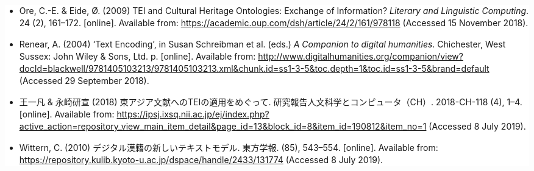 - <a id="ore2009">Ore, C.-E. & Eide, Ø. (2009) </a>TEI and Cultural Heritage Ontologies: Exchange of Information? *Literary and Linguistic Computing*. 24 (2), 161–172. [online]. Available from: https://academic.oup.com/dsh/article/24/2/161/978118 (Accessed 15 November 2018).

- <a id="#renear2004">Renear, A. (2004) </a>‘Text Encoding’, in Susan Schreibman et al. (eds.) *A Companion to digital humanities*. Chichester, West Sussex: John Wiley & Sons, Ltd. p. [online]. Available from: http://www.digitalhumanities.org/companion/view?docId=blackwell/9781405103213/9781405103213.xml&chunk.id=ss1-3-5&toc.depth=1&toc.id=ss1-3-5&brand=default (Accessed 29 September 2018).

- <a id="wang2018">王一凡 & 永崎研宣 (2018) </a>東アジア文献へのTEIの適用をめぐって. 研究報告人文科学とコンピュータ（CH）. 2018-CH-118 (4), 1–4. [online]. Available from: https://ipsj.ixsq.nii.ac.jp/ej/index.php?active_action=repository_view_main_item_detail&page_id=13&block_id=8&item_id=190812&item_no=1 (Accessed 8 July 2019).

- <a id="wittern2010">Wittern, C. (2010) </a>デジタル漢籍の新しいテキストモデル. 東方学報. (85), 543–554. [online]. Available from: https://repository.kulib.kyoto-u.ac.jp/dspace/handle/2433/131774 (Accessed 8 July 2019).

